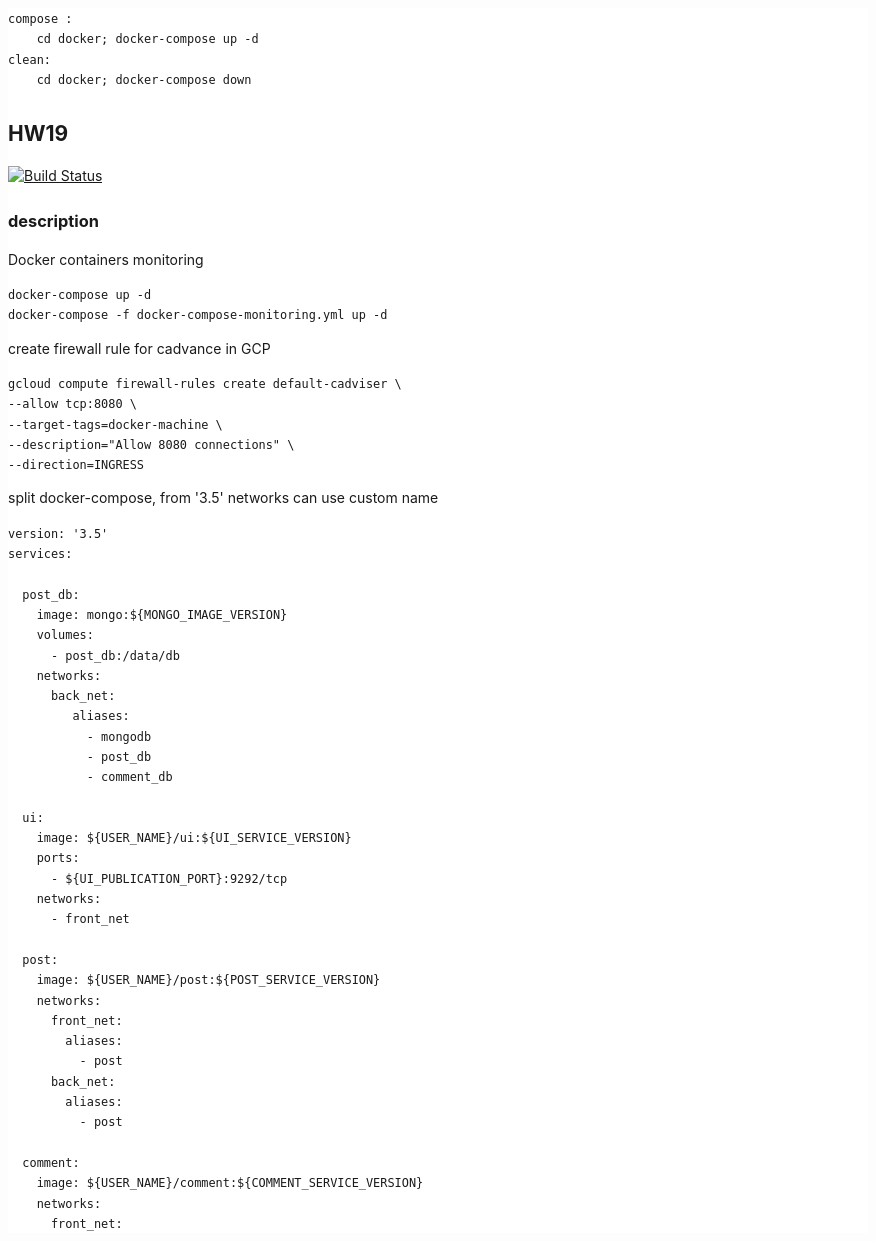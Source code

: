 ```
compose :
	cd docker; docker-compose up -d
clean:
	cd docker; docker-compose down
```

## HW19

[![Build Status](https://api.travis-ci.com/Otus-DevOps-2018-09/reomor_microservices.svg?branch=monitoring-2)](https://github.com/Otus-DevOps-2018-09/reomor_microservices/tree/monitoring-2)

### description

Docker containers monitoring

```
docker-compose up -d
docker-compose -f docker-compose-monitoring.yml up -d
```
create firewall rule for cadvance in GCP
```
gcloud compute firewall-rules create default-cadviser \
--allow tcp:8080 \
--target-tags=docker-machine \
--description="Allow 8080 connections" \
--direction=INGRESS
```
split docker-compose, from '3.5' networks can use custom name
```
version: '3.5'
services:

  post_db:
    image: mongo:${MONGO_IMAGE_VERSION}
    volumes:
      - post_db:/data/db
    networks:
      back_net:
         aliases:
           - mongodb
           - post_db
           - comment_db

  ui:
    image: ${USER_NAME}/ui:${UI_SERVICE_VERSION}
    ports:
      - ${UI_PUBLICATION_PORT}:9292/tcp
    networks:
      - front_net

  post:
    image: ${USER_NAME}/post:${POST_SERVICE_VERSION}
    networks:
      front_net:
        aliases:
          - post
      back_net:
        aliases:
          - post

  comment:
    image: ${USER_NAME}/comment:${COMMENT_SERVICE_VERSION}
    networks:
      front_net:
```